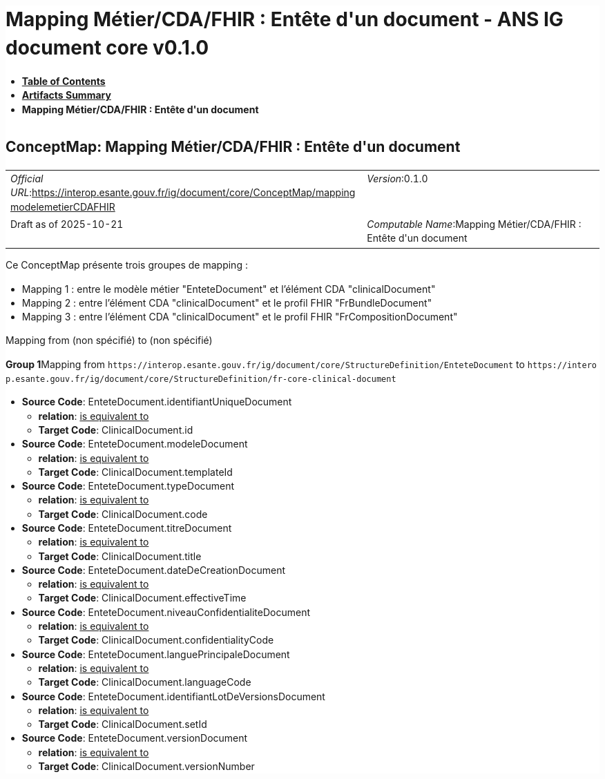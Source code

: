 # Mapping Métier/CDA/FHIR : Entête d'un document - ANS IG document core v0.1.0

* [**Table of Contents**](toc.md)
* [**Artifacts Summary**](artifacts.md)
* **Mapping Métier/CDA/FHIR : Entête d'un document**

## ConceptMap: Mapping Métier/CDA/FHIR : Entête d'un document 

| | |
| :--- | :--- |
| *Official URL*:https://interop.esante.gouv.fr/ig/document/core/ConceptMap/mappingmodelemetierCDAFHIR | *Version*:0.1.0 |
| Draft as of 2025-10-21 | *Computable Name*:Mapping Métier/CDA/FHIR : Entête d'un document |

 
Ce ConceptMap présente trois groupes de mapping : 
* Mapping 1 : entre le modèle métier "EnteteDocument" et l’élément CDA "clinicalDocument"
* Mapping 2 : entre l’élément CDA "clinicalDocument" et le profil FHIR "FrBundleDocument"
* Mapping 3 : entre l’élément CDA "clinicalDocument" et le profil FHIR "FrCompositionDocument"
 

Mapping from (non spécifié) to (non spécifié)

**Group 1**Mapping from `https://interop.esante.gouv.fr/ig/document/core/StructureDefinition/EnteteDocument` to `https://interop.esante.gouv.fr/ig/document/core/StructureDefinition/fr-core-clinical-document`

* **Source Code**: EnteteDocument.identifiantUniqueDocument
  * **relation**: [is equivalent to](http://hl7.org/fhir/R5/codesystem-concept-map-relationship.html#equivalent)
  * **Target Code**: ClinicalDocument.id
* **Source Code**: EnteteDocument.modeleDocument
  * **relation**: [is equivalent to](http://hl7.org/fhir/R5/codesystem-concept-map-relationship.html#equivalent)
  * **Target Code**: ClinicalDocument.templateId
* **Source Code**: EnteteDocument.typeDocument
  * **relation**: [is equivalent to](http://hl7.org/fhir/R5/codesystem-concept-map-relationship.html#equivalent)
  * **Target Code**: ClinicalDocument.code
* **Source Code**: EnteteDocument.titreDocument
  * **relation**: [is equivalent to](http://hl7.org/fhir/R5/codesystem-concept-map-relationship.html#equivalent)
  * **Target Code**: ClinicalDocument.title
* **Source Code**: EnteteDocument.dateDeCreationDocument
  * **relation**: [is equivalent to](http://hl7.org/fhir/R5/codesystem-concept-map-relationship.html#equivalent)
  * **Target Code**: ClinicalDocument.effectiveTime
* **Source Code**: EnteteDocument.niveauConfidentialiteDocument
  * **relation**: [is equivalent to](http://hl7.org/fhir/R5/codesystem-concept-map-relationship.html#equivalent)
  * **Target Code**: ClinicalDocument.confidentialityCode
* **Source Code**: EnteteDocument.languePrincipaleDocument
  * **relation**: [is equivalent to](http://hl7.org/fhir/R5/codesystem-concept-map-relationship.html#equivalent)
  * **Target Code**: ClinicalDocument.languageCode
* **Source Code**: EnteteDocument.identifiantLotDeVersionsDocument
  * **relation**: [is equivalent to](http://hl7.org/fhir/R5/codesystem-concept-map-relationship.html#equivalent)
  * **Target Code**: ClinicalDocument.setId
* **Source Code**: EnteteDocument.versionDocument
  * **relation**: [is equivalent to](http://hl7.org/fhir/R5/codesystem-concept-map-relationship.html#equivalent)
  * **Target Code**: ClinicalDocument.versionNumber